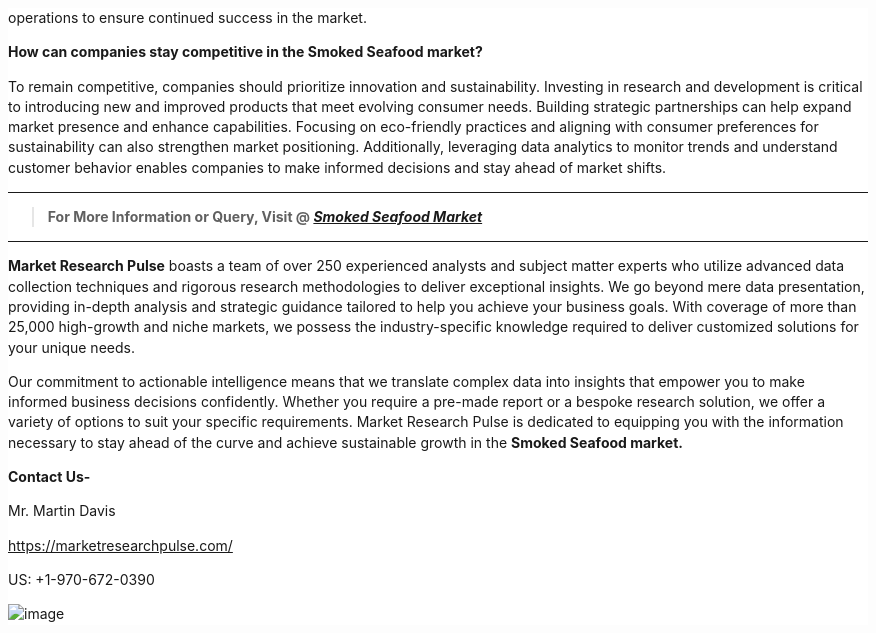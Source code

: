 operations to ensure continued success in the market.</p><p><strong>How can companies stay competitive in the Smoked Seafood market?</strong></p><p>To remain competitive, companies should prioritize innovation and sustainability. Investing in research and development is critical to introducing new and improved products that meet evolving consumer needs. Building strategic partnerships can help expand market presence and enhance capabilities. Focusing on eco-friendly practices and aligning with consumer preferences for sustainability can also strengthen market positioning. Additionally, leveraging data analytics to monitor trends and understand customer behavior enables companies to make informed decisions and stay ahead of market shifts.</p><hr /><blockquote><p><strong>For More Information or Query, Visit @&nbsp;<em><a href="https://marketresearchpulse.com/report/11546/smoked-seafood-market?utm_source=Linkedin&utm_medium=052">Smoked Seafood Market</a></em></strong></p></blockquote><hr /><p><strong>Market Research Pulse</strong> boasts a team of over 250 experienced analysts and subject matter experts who utilize advanced data collection techniques and rigorous research methodologies to deliver exceptional insights. We go beyond mere data presentation, providing in-depth analysis and strategic guidance tailored to help you achieve your business goals. With coverage of more than 25,000 high-growth and niche markets, we possess the industry-specific knowledge required to deliver customized solutions for your unique needs.</p><p>Our commitment to actionable intelligence means that we translate complex data into insights that empower you to make informed business decisions confidently. Whether you require a pre-made report or a bespoke research solution, we offer a variety of options to suit your specific requirements. Market Research Pulse is dedicated to equipping you with the information necessary to stay ahead of the curve and achieve sustainable growth in the <strong>Smoked Seafood market.</strong></p><p><strong>Contact Us-</strong></p><p>Mr. Martin Davis</p><p>https://marketresearchpulse.com/</p><p>US: +1-970-672-0390</p>
![image](https://github.com/user-attachments/assets/5886c14c-1004-4b95-ab81-ab313c36f3c8)
